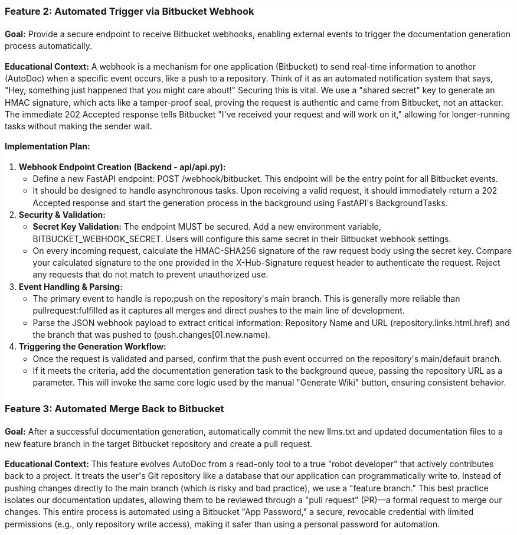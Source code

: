 
### Feature 2: Automated Trigger via Bitbucket Webhook

**Goal:** Provide a secure endpoint to receive Bitbucket webhooks, enabling external events to trigger the documentation generation process automatically.

**Educational Context:** A webhook is a mechanism for one application (Bitbucket) to send real-time information to another (AutoDoc) when a specific event occurs, like a push to a repository. Think of it as an automated notification system that says, "Hey, something just happened that you might care about!" Securing this is vital. We use a "shared secret" key to generate an HMAC signature, which acts like a tamper-proof seal, proving the request is authentic and came from Bitbucket, not an attacker. The immediate 202 Accepted response tells Bitbucket "I've received your request and will work on it," allowing for longer-running tasks without making the sender wait.

**Implementation Plan:**



1. **Webhook Endpoint Creation (Backend - **api/api.py**):**
    * Define a new FastAPI endpoint: POST /webhook/bitbucket. This endpoint will be the entry point for all Bitbucket events.
    * It should be designed to handle asynchronous tasks. Upon receiving a valid request, it should immediately return a 202 Accepted response and start the generation process in the background using FastAPI's BackgroundTasks.
2. **Security & Validation:**
    * **Secret Key Validation:** The endpoint MUST be secured. Add a new environment variable, BITBUCKET_WEBHOOK_SECRET. Users will configure this same secret in their Bitbucket webhook settings.
    * On every incoming request, calculate the HMAC-SHA256 signature of the raw request body using the secret key. Compare your calculated signature to the one provided in the X-Hub-Signature request header to authenticate the request. Reject any requests that do not match to prevent unauthorized use.
3. **Event Handling & Parsing:**
    * The primary event to handle is repo:push on the repository's main branch. This is generally more reliable than pullrequest:fulfilled as it captures all merges and direct pushes to the main line of development.
    * Parse the JSON webhook payload to extract critical information: Repository Name and URL (repository.links.html.href) and the branch that was pushed to (push.changes[0].new.name).
4. **Triggering the Generation Workflow:**
    * Once the request is validated and parsed, confirm that the push event occurred on the repository's main/default branch.
    * If it meets the criteria, add the documentation generation task to the background queue, passing the repository URL as a parameter. This will invoke the same core logic used by the manual "Generate Wiki" button, ensuring consistent behavior.


### Feature 3: Automated Merge Back to Bitbucket

**Goal:** After a successful documentation generation, automatically commit the new llms.txt and updated documentation files to a new feature branch in the target Bitbucket repository and create a pull request.

**Educational Context:** This feature evolves AutoDoc from a read-only tool to a true "robot developer" that actively contributes back to a project. It treats the user's Git repository like a database that our application can programmatically write to. Instead of pushing changes directly to the main branch (which is risky and bad practice), we use a "feature branch." This best practice isolates our documentation updates, allowing them to be reviewed through a "pull request" (PR)—a formal request to merge our changes. This entire process is automated using a Bitbucket "App Password," a secure, revocable credential with limited permissions (e.g., only repository write access), making it safer than using a personal password for automation.
